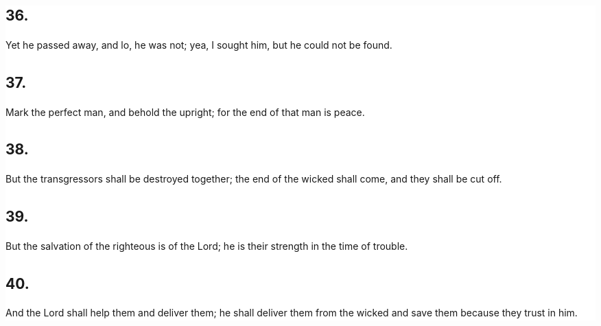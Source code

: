 ## 36.
Yet he passed away, and lo, he was not; yea, I sought him, but he could not be found.
## 37.
Mark the perfect man, and behold the upright; for the end of that man is peace.
## 38.
But the transgressors shall be destroyed together; the end of the wicked shall come, and they shall be cut off.
## 39.
But the salvation of the righteous is of the Lord; he is their strength in the time of trouble.
## 40.
And the Lord shall help them and deliver them; he shall deliver them from the wicked and save them because they trust in him.

